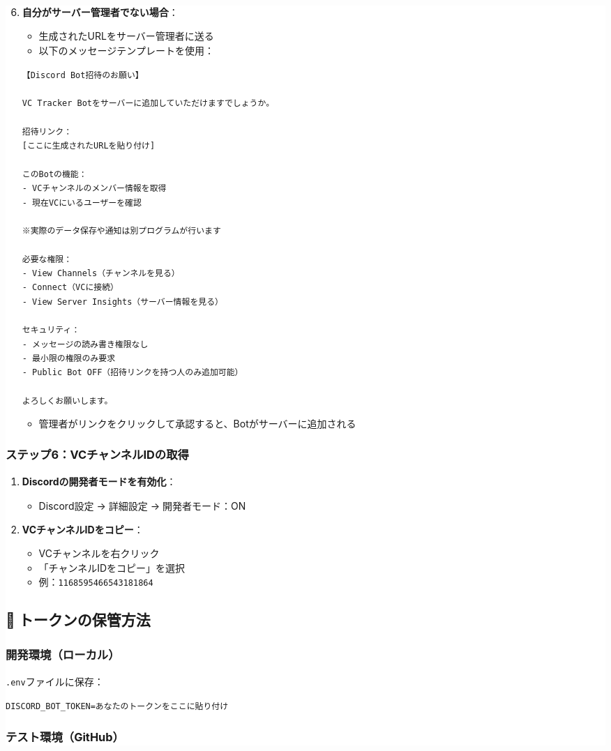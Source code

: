 6. **自分がサーバー管理者でない場合**：
   - 生成されたURLをサーバー管理者に送る
   - 以下のメッセージテンプレートを使用：
   
   ```
   【Discord Bot招待のお願い】
   
   VC Tracker Botをサーバーに追加していただけますでしょうか。
   
   招待リンク：
   [ここに生成されたURLを貼り付け]
   
   このBotの機能：
   - VCチャンネルのメンバー情報を取得
   - 現在VCにいるユーザーを確認
   
   ※実際のデータ保存や通知は別プログラムが行います
   
   必要な権限：
   - View Channels（チャンネルを見る）
   - Connect（VCに接続）
   - View Server Insights（サーバー情報を見る）
   
   セキュリティ：
   - メッセージの読み書き権限なし
   - 最小限の権限のみ要求
   - Public Bot OFF（招待リンクを持つ人のみ追加可能）
   
   よろしくお願いします。
   ```
   
   - 管理者がリンクをクリックして承認すると、Botがサーバーに追加される

### ステップ6：VCチャンネルIDの取得

1. **Discordの開発者モードを有効化**：
   - Discord設定 → 詳細設定 → 開発者モード：ON

2. **VCチャンネルIDをコピー**：
   - VCチャンネルを右クリック
   - 「チャンネルIDをコピー」を選択
   - 例：`1168595466543181864`

## 🔐 トークンの保管方法

### 開発環境（ローカル）

`.env`ファイルに保存：
```env
DISCORD_BOT_TOKEN=あなたのトークンをここに貼り付け
```

### テスト環境（GitHub）
